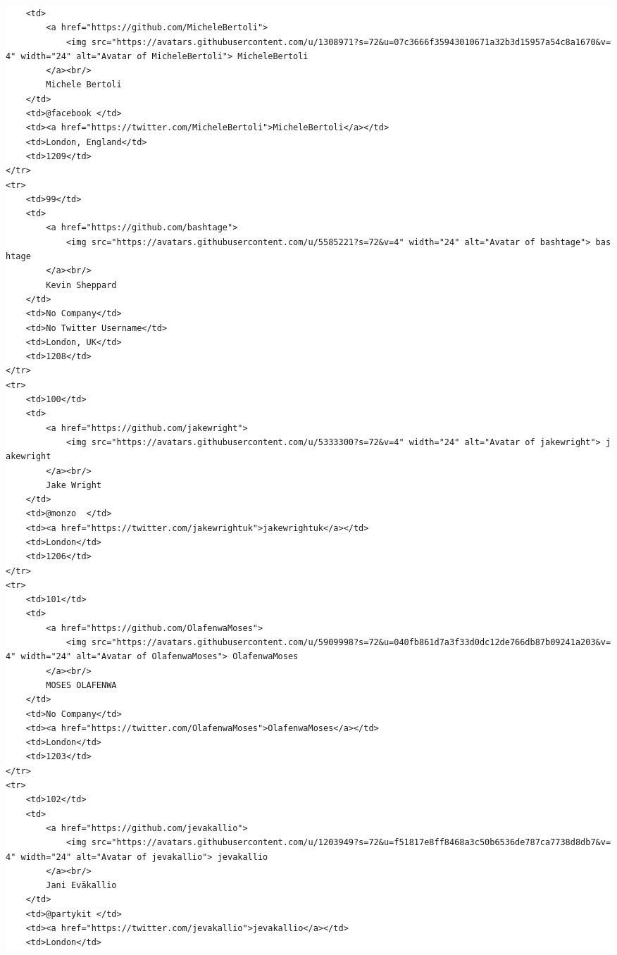 		<td>
			<a href="https://github.com/MicheleBertoli">
				<img src="https://avatars.githubusercontent.com/u/1308971?s=72&u=07c3666f35943010671a32b3d15957a54c8a1670&v=4" width="24" alt="Avatar of MicheleBertoli"> MicheleBertoli
			</a><br/>
			Michele Bertoli
		</td>
		<td>@facebook </td>
		<td><a href="https://twitter.com/MicheleBertoli">MicheleBertoli</a></td>
		<td>London, England</td>
		<td>1209</td>
	</tr>
	<tr>
		<td>99</td>
		<td>
			<a href="https://github.com/bashtage">
				<img src="https://avatars.githubusercontent.com/u/5585221?s=72&v=4" width="24" alt="Avatar of bashtage"> bashtage
			</a><br/>
			Kevin Sheppard
		</td>
		<td>No Company</td>
		<td>No Twitter Username</td>
		<td>London, UK</td>
		<td>1208</td>
	</tr>
	<tr>
		<td>100</td>
		<td>
			<a href="https://github.com/jakewright">
				<img src="https://avatars.githubusercontent.com/u/5333300?s=72&v=4" width="24" alt="Avatar of jakewright"> jakewright
			</a><br/>
			Jake Wright
		</td>
		<td>@monzo  </td>
		<td><a href="https://twitter.com/jakewrightuk">jakewrightuk</a></td>
		<td>London</td>
		<td>1206</td>
	</tr>
	<tr>
		<td>101</td>
		<td>
			<a href="https://github.com/OlafenwaMoses">
				<img src="https://avatars.githubusercontent.com/u/5909998?s=72&u=040fb861d7a3f33d0dc12de766db87b09241a203&v=4" width="24" alt="Avatar of OlafenwaMoses"> OlafenwaMoses
			</a><br/>
			MOSES OLAFENWA
		</td>
		<td>No Company</td>
		<td><a href="https://twitter.com/OlafenwaMoses">OlafenwaMoses</a></td>
		<td>London</td>
		<td>1203</td>
	</tr>
	<tr>
		<td>102</td>
		<td>
			<a href="https://github.com/jevakallio">
				<img src="https://avatars.githubusercontent.com/u/1203949?s=72&u=f51817e8ff8468a3c50b6536de787ca7738d8db7&v=4" width="24" alt="Avatar of jevakallio"> jevakallio
			</a><br/>
			Jani Eväkallio
		</td>
		<td>@partykit </td>
		<td><a href="https://twitter.com/jevakallio">jevakallio</a></td>
		<td>London</td>